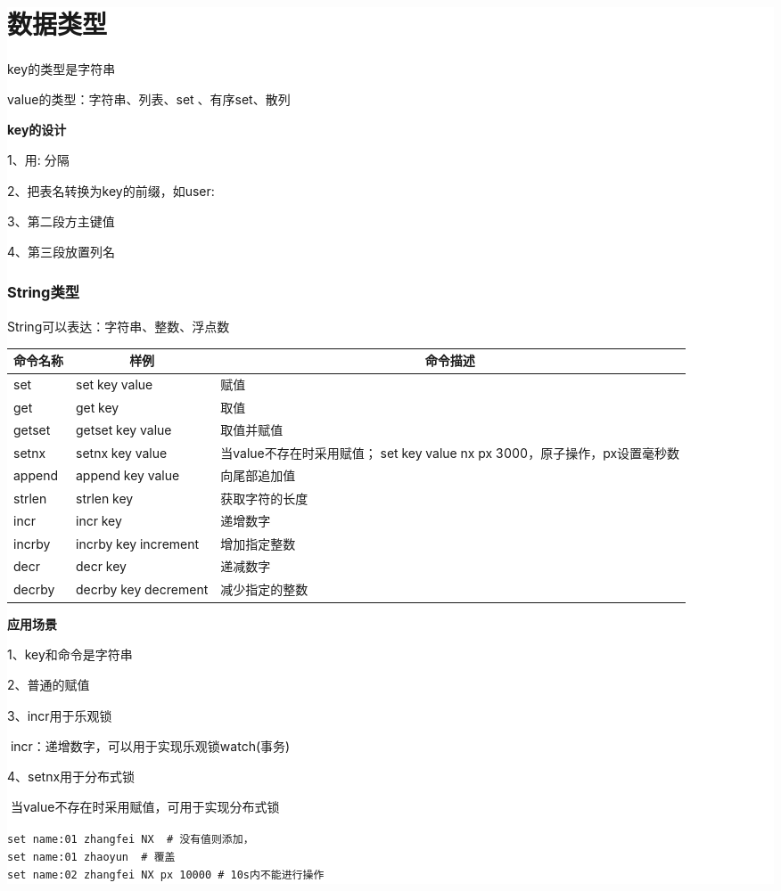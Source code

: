 # 数据类型

key的类型是字符串

value的类型：字符串、列表、set 、有序set、散列



**key的设计**

1、用: 分隔

2、把表名转换为key的前缀，如user:

3、第二段方主键值

4、第三段放置列名



### String类型

String可以表达：字符串、整数、浮点数

| 命令名称 | 样例                 | 命令描述                                                     |
| -------- | -------------------- | ------------------------------------------------------------ |
| set      | set key value        | 赋值                                                         |
| get      | get key              | 取值                                                         |
| getset   | getset key value     | 取值并赋值                                                   |
| setnx    | setnx key value      | 当value不存在时采用赋值； set key value nx px 3000，原子操作，px设置毫秒数 |
| append   | append key value     | 向尾部追加值                                                 |
| strlen   | strlen key           | 获取字符的长度                                               |
| incr     | incr key             | 递增数字                                                     |
| incrby   | incrby key increment | 增加指定整数                                                 |
| decr     | decr key             | 递减数字                                                     |
| decrby   | decrby key decrement | 减少指定的整数                                               |

**应用场景**

1、key和命令是字符串

2、普通的赋值

3、incr用于乐观锁

​	 incr：递增数字，可以用于实现乐观锁watch(事务)

4、setnx用于分布式锁

​	当value不存在时采用赋值，可用于实现分布式锁

```shell
set name:01 zhangfei NX  # 没有值则添加，
set name:01 zhaoyun  # 覆盖
set name:02 zhangfei NX px 10000 # 10s内不能进行操作
```
